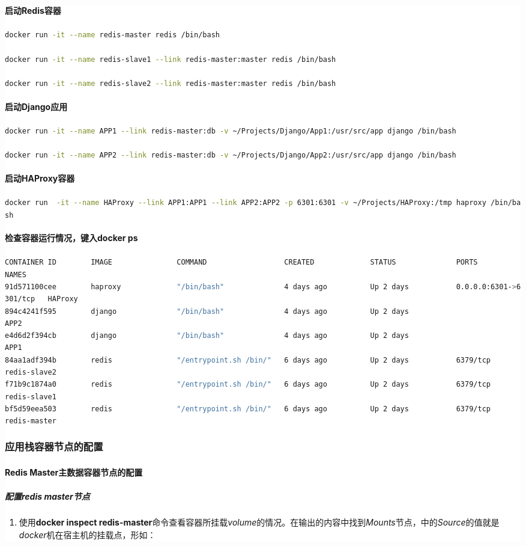 #### 启动Redis容器

```bash
docker run -it --name redis-master redis /bin/bash

docker run -it --name redis-slave1 --link redis-master:master redis /bin/bash

docker run -it --name redis-slave2 --link redis-master:master redis /bin/bash
```

#### 启动Django应用

```bash
docker run -it --name APP1 --link redis-master:db -v ~/Projects/Django/App1:/usr/src/app django /bin/bash

docker run -it --name APP2 --link redis-master:db -v ~/Projects/Django/App2:/usr/src/app django /bin/bash
```

#### 启动HAProxy容器

```bash
docker run  -it --name HAProxy --link APP1:APP1 --link APP2:APP2 -p 6301:6301 -v ~/Projects/HAProxy:/tmp haproxy /bin/bash
```

#### 检查容器运行情况，键入**docker ps**

```bash
CONTAINER ID        IMAGE               COMMAND                  CREATED             STATUS              PORTS                    NAMES
91d571100cee        haproxy             "/bin/bash"              4 days ago          Up 2 days           0.0.0.0:6301->6301/tcp   HAProxy
894c4241f595        django              "/bin/bash"              4 days ago          Up 2 days                                    APP2
e4d6d2f394cb        django              "/bin/bash"              4 days ago          Up 2 days                                    APP1
84aa1adf394b        redis               "/entrypoint.sh /bin/"   6 days ago          Up 2 days           6379/tcp                 redis-slave2
f71b9c1874a0        redis               "/entrypoint.sh /bin/"   6 days ago          Up 2 days           6379/tcp                 redis-slave1
bf5d59eea503        redis               "/entrypoint.sh /bin/"   6 days ago          Up 2 days           6379/tcp                 redis-master
```

### 应用栈容器节点的配置

#### Redis Master主数据容器节点的配置

##### 配置redis master节点

1. 使用**docker inspect redis-master**命令查看容器所挂载*volume*的情况。在输出的内容中找到*Mounts*节点，中的*Source*的值就是*docker*机在宿主机的挂载点，形如：
